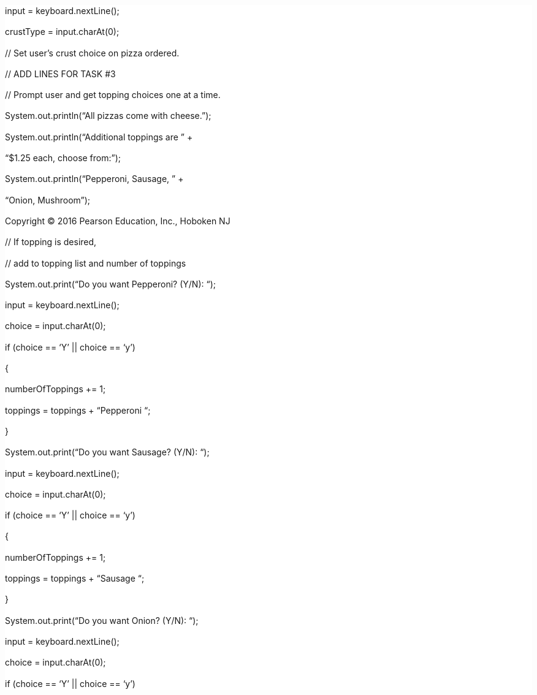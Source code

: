 input = keyboard.nextLine();

crustType = input.charAt(0);

// Set user’s crust choice on pizza ordered.

// ADD LINES FOR TASK #3

// Prompt user and get topping choices one at a time.

System.out.println(“All pizzas come with cheese.”);

System.out.println(“Additional toppings are ” +

“$1.25 each, choose from:”);

System.out.println(“Pepperoni, Sausage, ” +

“Onion, Mushroom”);

Copyright © 2016 Pearson Education, Inc., Hoboken NJ

// If topping is desired,

// add to topping list and number of toppings

System.out.print(“Do you want Pepperoni? (Y/N): “);

input = keyboard.nextLine();

choice = input.charAt(0);

if (choice == ‘Y’ || choice == ‘y’)

{

numberOfToppings += 1;

toppings = toppings + “Pepperoni “;

}

System.out.print(“Do you want Sausage? (Y/N): “);

input = keyboard.nextLine();

choice = input.charAt(0);

if (choice == ‘Y’ || choice == ‘y’)

{

numberOfToppings += 1;

toppings = toppings + “Sausage “;

}

System.out.print(“Do you want Onion? (Y/N): “);

input = keyboard.nextLine();

choice = input.charAt(0);

if (choice == ‘Y’ || choice == ‘y’)
